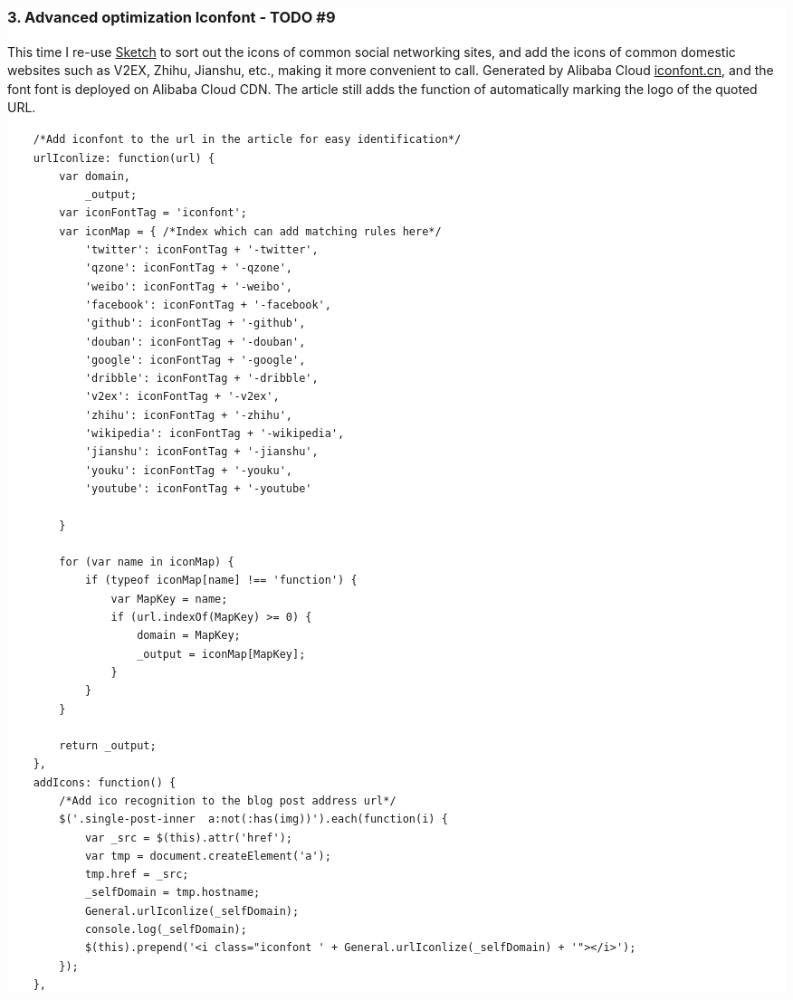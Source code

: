 ### 3. Advanced optimization Iconfont - TODO #9


This time I re-use [Sketch](https://www.sketchapp.com) to sort out the icons of common social networking sites, and add the icons of common domestic websites such as V2EX, Zhihu, Jianshu, etc., making it more convenient to call. Generated by Alibaba Cloud [iconfont.cn](http://iconfont.cn), and the font font is deployed on Alibaba Cloud CDN. The article still adds the function of automatically marking the logo of the quoted URL.


``` language-javascript
    /*Add iconfont to the url in the article for easy identification*/
    urlIconlize: function(url) {
        var domain,
            _output;
        var iconFontTag = 'iconfont';
        var iconMap = { /*Index which can add matching rules here*/
            'twitter': iconFontTag + '-twitter',
            'qzone': iconFontTag + '-qzone',
            'weibo': iconFontTag + '-weibo',
            'facebook': iconFontTag + '-facebook',
            'github': iconFontTag + '-github',
            'douban': iconFontTag + '-douban',
            'google': iconFontTag + '-google',
            'dribble': iconFontTag + '-dribble',
            'v2ex': iconFontTag + '-v2ex',
            'zhihu': iconFontTag + '-zhihu',
            'wikipedia': iconFontTag + '-wikipedia',
            'jianshu': iconFontTag + '-jianshu',
            'youku': iconFontTag + '-youku',
            'youtube': iconFontTag + '-youtube'

        }

        for (var name in iconMap) {
            if (typeof iconMap[name] !== 'function') {
                var MapKey = name;
                if (url.indexOf(MapKey) >= 0) {
                    domain = MapKey;
                    _output = iconMap[MapKey];
                }
            }
        }

        return _output;
    },
    addIcons: function() {
        /*Add ico recognition to the blog post address url*/
        $('.single-post-inner  a:not(:has(img))').each(function(i) {
            var _src = $(this).attr('href');
            var tmp = document.createElement('a');
            tmp.href = _src;
            _selfDomain = tmp.hostname;
            General.urlIconlize(_selfDomain);
            console.log(_selfDomain);
            $(this).prepend('<i class="iconfont ' + General.urlIconlize(_selfDomain) + '"></i>');
        });
    },
```
